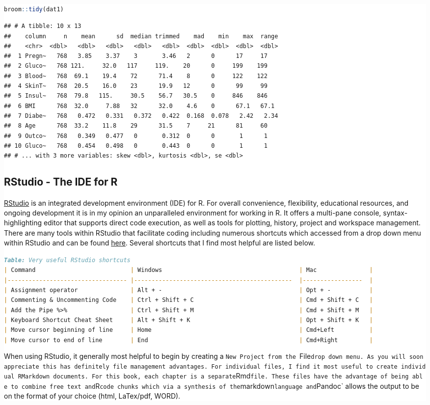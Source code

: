 ```r
broom::tidy(dat1)
```

```
## # A tibble: 10 x 13
##    column     n    mean      sd  median trimmed    mad    min    max  range
##    <chr>  <dbl>   <dbl>   <dbl>   <dbl>   <dbl>  <dbl>  <dbl>  <dbl>  <dbl>
##  1 Pregn~   768   3.85    3.37    3       3.46   2      0      17     17   
##  2 Gluco~   768 121.     32.0   117     119.    20      0     199    199   
##  3 Blood~   768  69.1    19.4    72      71.4    8      0     122    122   
##  4 SkinT~   768  20.5    16.0    23      19.9   12      0      99     99   
##  5 Insul~   768  79.8   115.     30.5    56.7   30.5    0     846    846   
##  6 BMI      768  32.0     7.88   32      32.0    4.6    0      67.1   67.1 
##  7 Diabe~   768   0.472   0.331   0.372   0.422  0.168  0.078   2.42   2.34
##  8 Age      768  33.2    11.8    29      31.5    7     21      81     60   
##  9 Outco~   768   0.349   0.477   0       0.312  0      0       1      1   
## 10 Gluco~   768   0.454   0.498   0       0.443  0      0       1      1   
## # ... with 3 more variables: skew <dbl>, kurtosis <dbl>, se <dbl>
```

## RStudio - **The** IDE for R

[RStudio](https://rstudio.com) is an integrated development environment (IDE) for R. For overall convenience, flexibility, educational resources, and ongoing development it is in my opinion an unparalleled environment for working in R. It offers a multi-pane console, syntax-highlighting editor that supports direct code execution, as well as tools for plotting, history, project and workspace management. There are many tools within RStudio that facilitate coding including numerous shortcuts which accessed from a drop down menu within RStudio and can be found [here]( https://support.rstudio.com/hc/en-us/articles/200711853-Keyboard-Shortcuts). Several shortcuts that I find most helpful are listed below.

```markdown
Table: Very useful RStudio shortcuts
| Command                          	| Windows                                     	| Mac             	|
|----------------------------------	|---------------------------------------------	|-----------------	|
| Assignment operator              	| Alt + -                                     	| Opt + -         	|
| Commenting & Uncommenting Code   	| Ctrl + Shift + C                            	| Cmd + Shift + C 	|
| Add the Pipe %>%                 	| Ctrl + Shift + M                            	| Cmd + Shift + M 	|
| Keyboard Shortcut Cheat Sheet    	| Alt + Shift + K                             	| Opt + Shift + K 	|
| Move cursor beginning of line    	| Home                                        	| Cmd+Left        	|
| Move cursor to end of line       	| End                                         	| Cmd+Right       	|
```

When using RStudio, it generally most helpful to begin by creating a `New Project from the `File` drop down menu. As you will soon appreciate this has definitely file management advantages. For individual files, I find it most useful to create individual RMarkdown documents. For this book, each chapter is a separate `Rmd` file. These files have the advantage of being able to combine free text and `R` code chunks which via a synthesis of the `markdown` language and `Pandoc` allows the output to be on the format of your choice (html, LaTex/pdf, WORD).
